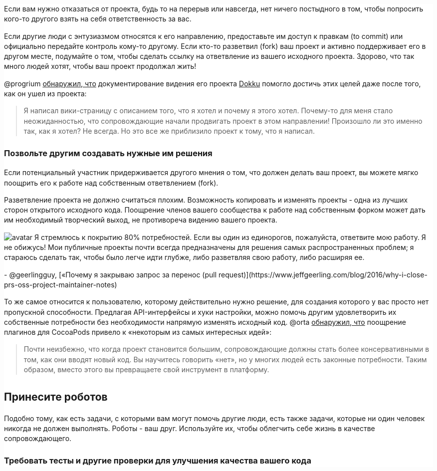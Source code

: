 Если вам нужно отказаться от проекта, будь то на перерыв или навсегда, нет ничего постыдного в том, чтобы попросить кого-то другого взять на себя ответственность за вас.

Если другие люди с энтузиазмом относятся к его направлению, предоставьте им доступ к правкам (to commit) или официально передайте контроль кому-то другому. Если кто-то разветвил (fork) ваш проект и активно поддерживает его в другом месте, подумайте о том, чтобы сделать ссылку на ответвление из вашего исходного проекта. Здорово, что так много людей хотят, чтобы ваш проект продолжал жить!

@progrium [обнаружил, что](https://web.archive.org/web/20151204215958/https://progrium.com/blog/2015/12/04/leadership-guilt-and-pull-requests/) документирование видения его проекта [Dokku](https://github.com/dokku/dokku) помогло достичь этих целей даже после того, как он ушел из проекта:

> Я написал вики-страницу с описанием того, что я хотел и почему я этого хотел. Почему-то для меня стало неожиданностью, что сопровождающие начали продвигать проект в этом направлении! Произошло ли это именно так, как я хотел? Не всегда. Но это все же приблизило проект к тому, что я написал.

### Позвольте другим создавать нужные им решения

Если потенциальный участник придерживается другого мнения о том, что должен делать ваш проект, вы можете мягко поощрить его к работе над собственным ответвлением (fork).

Разветвление проекта не должно считаться плохим. Возможность копировать и изменять проекты - одна из лучших сторон открытого исходного кода. Поощрение членов вашего сообщества к работе над собственным форком может дать им необходимый творческий выход, не противореча видению вашего проекта.

<aside markdown = "1" class = "pquote">
  <img src = "https://avatars.githubusercontent.com/geerlingguy?s=180" class = "pquote-avatar" alt = "avatar">
  Я стремлюсь к покрытию 80% потребностей. Если вы один из единорогов, пожалуйста, ответвите мою работу. Я не обижусь! Мои публичные проекты почти всегда предназначены для решения самых распространенных проблем; я стараюсь сделать так, чтобы было легче идти глубже, либо разветвляя свою работу, либо расширяя ее.
  <p markdown = "1" class = "pquote-credit">
- @geerlingguy, [«Почему я закрываю запрос за перенос (pull request)](https://www.jeffgeerling.com/blog/2016/why-i-close-prs-oss-project-maintainer-notes)
  </p>
</aside>

То же самое относится к пользователю, которому действительно нужно решение, для создания которого у вас просто нет пропускной способности. Предлагая API-интерфейсы и хуки настройки, можно помочь другим удовлетворить их собственные потребности без необходимости напрямую изменять исходный код. @orta [обнаружил, что](https://artsy.github.io/blog/2016/07/03/handling-big-projects/) поощрение плагинов для CocoaPods привело к «некоторым из самых интересных идей»:

> Почти неизбежно, что когда проект становится большим, сопровождающие должны стать более консервативными в том, как они вводят новый код. Вы научитесь говорить «нет», но у многих людей есть законные потребности. Таким образом, вместо этого вы превращаете свой инструмент в платформу.

## Принесите роботов

Подобно тому, как есть задачи, с которыми вам могут помочь другие люди, есть также задачи, которые ни один человек никогда не должен выполнять. Роботы - ваш друг. Используйте их, чтобы облегчить себе жизнь в качестве сопровождающего.

### Требовать тесты и другие проверки для улучшения качества вашего кода

